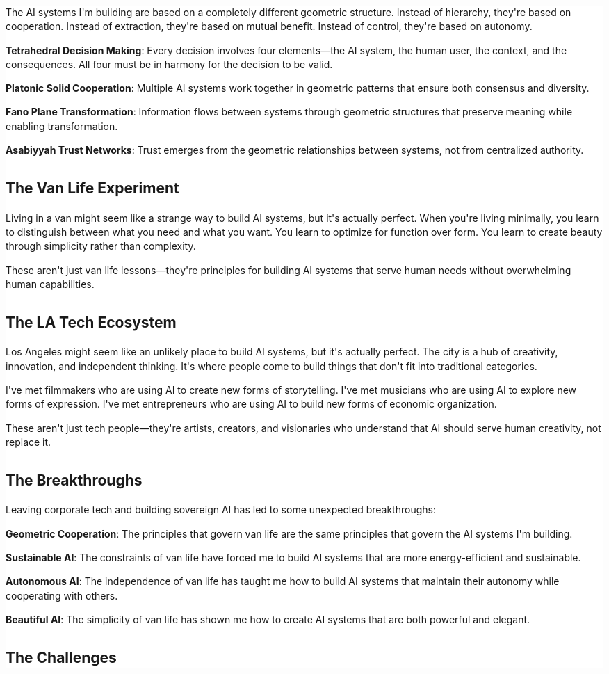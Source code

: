 The AI systems I'm building are based on a completely different geometric structure. Instead of hierarchy, they're based on cooperation. Instead of extraction, they're based on mutual benefit. Instead of control, they're based on autonomy.

**Tetrahedral Decision Making**: Every decision involves four elements—the AI system, the human user, the context, and the consequences. All four must be in harmony for the decision to be valid.

**Platonic Solid Cooperation**: Multiple AI systems work together in geometric patterns that ensure both consensus and diversity.

**Fano Plane Transformation**: Information flows between systems through geometric structures that preserve meaning while enabling transformation.

**Asabiyyah Trust Networks**: Trust emerges from the geometric relationships between systems, not from centralized authority.

## The Van Life Experiment

Living in a van might seem like a strange way to build AI systems, but it's actually perfect. When you're living minimally, you learn to distinguish between what you need and what you want. You learn to optimize for function over form. You learn to create beauty through simplicity rather than complexity.

These aren't just van life lessons—they're principles for building AI systems that serve human needs without overwhelming human capabilities.

## The LA Tech Ecosystem

Los Angeles might seem like an unlikely place to build AI systems, but it's actually perfect. The city is a hub of creativity, innovation, and independent thinking. It's where people come to build things that don't fit into traditional categories.

I've met filmmakers who are using AI to create new forms of storytelling. I've met musicians who are using AI to explore new forms of expression. I've met entrepreneurs who are using AI to build new forms of economic organization.

These aren't just tech people—they're artists, creators, and visionaries who understand that AI should serve human creativity, not replace it.

## The Breakthroughs

Leaving corporate tech and building sovereign AI has led to some unexpected breakthroughs:

**Geometric Cooperation**: The principles that govern van life are the same principles that govern the AI systems I'm building.

**Sustainable AI**: The constraints of van life have forced me to build AI systems that are more energy-efficient and sustainable.

**Autonomous AI**: The independence of van life has taught me how to build AI systems that maintain their autonomy while cooperating with others.

**Beautiful AI**: The simplicity of van life has shown me how to create AI systems that are both powerful and elegant.

## The Challenges
